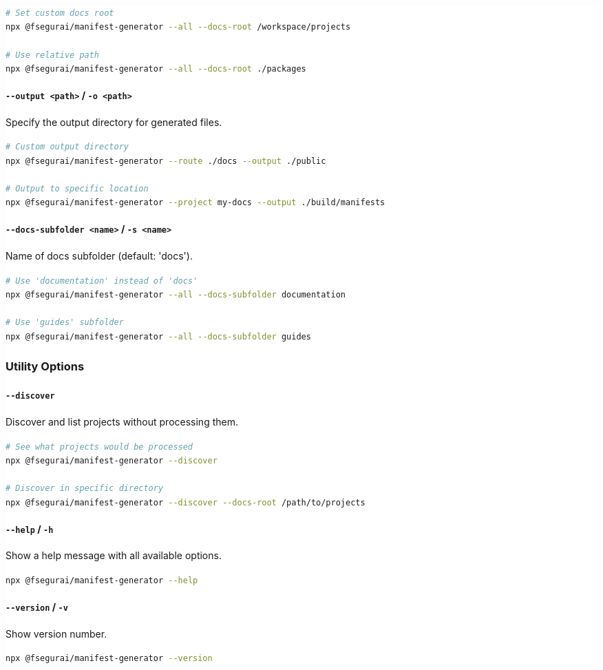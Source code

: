 ```bash
# Set custom docs root
npx @fsegurai/manifest-generator --all --docs-root /workspace/projects

# Use relative path
npx @fsegurai/manifest-generator --all --docs-root ./packages
```

#### `--output <path>` / `-o <path>`
Specify the output directory for generated files.

```bash
# Custom output directory
npx @fsegurai/manifest-generator --route ./docs --output ./public

# Output to specific location
npx @fsegurai/manifest-generator --project my-docs --output ./build/manifests
```

#### `--docs-subfolder <name>` / `-s <name>`
Name of docs subfolder (default: 'docs').

```bash
# Use 'documentation' instead of 'docs'
npx @fsegurai/manifest-generator --all --docs-subfolder documentation

# Use 'guides' subfolder
npx @fsegurai/manifest-generator --all --docs-subfolder guides
```

### Utility Options

#### `--discover`
Discover and list projects without processing them.

```bash
# See what projects would be processed
npx @fsegurai/manifest-generator --discover

# Discover in specific directory
npx @fsegurai/manifest-generator --discover --docs-root /path/to/projects
```

#### `--help` / `-h`
Show a help message with all available options.

```bash
npx @fsegurai/manifest-generator --help
```

#### `--version` / `-v`
Show version number.

```bash
npx @fsegurai/manifest-generator --version
```
